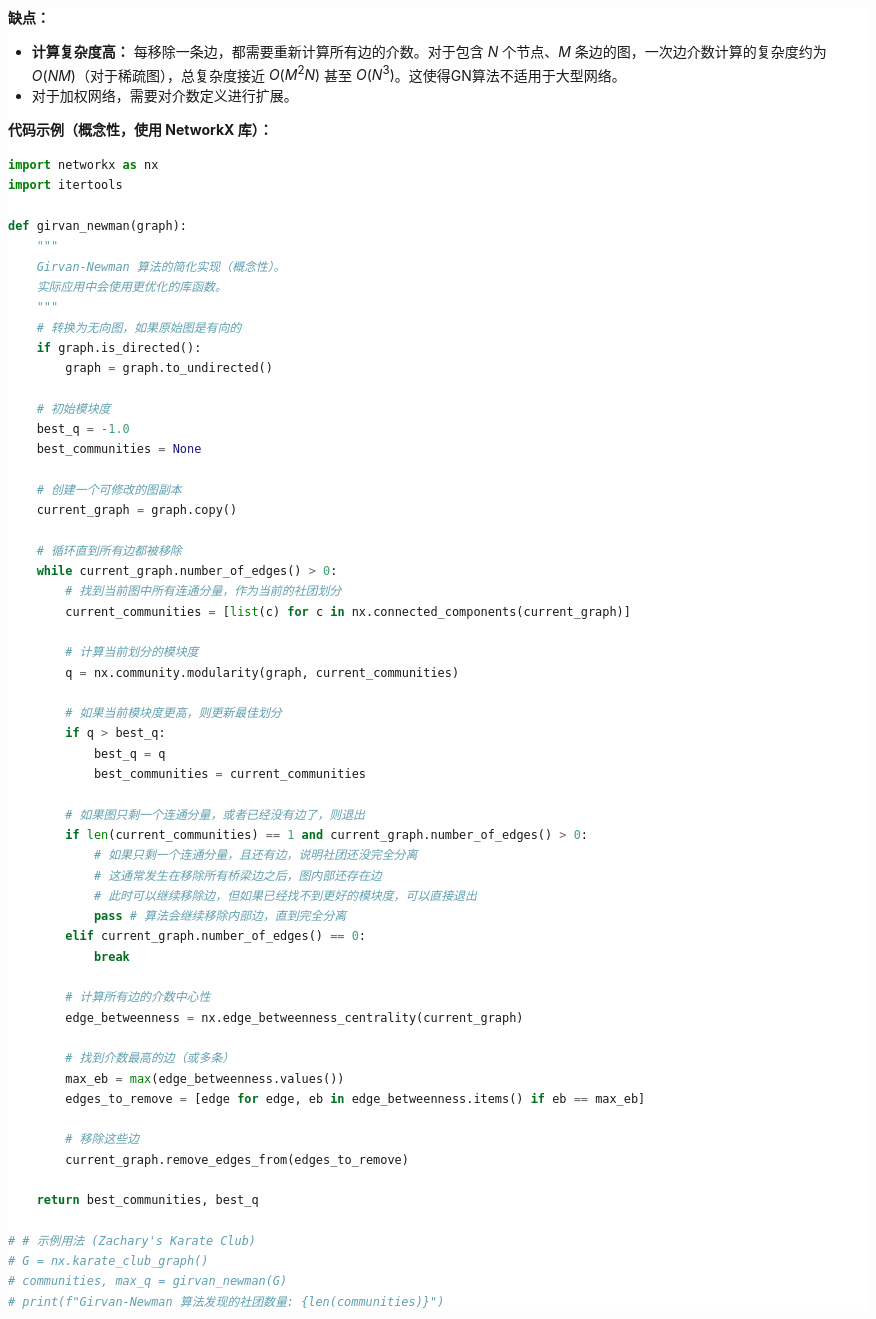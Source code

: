 **缺点：**
*   **计算复杂度高：** 每移除一条边，都需要重新计算所有边的介数。对于包含 $N$ 个节点、$M$ 条边的图，一次边介数计算的复杂度约为 $O(NM)$（对于稀疏图），总复杂度接近 $O(M^2 N)$ 甚至 $O(N^3)$。这使得GN算法不适用于大型网络。
*   对于加权网络，需要对介数定义进行扩展。

**代码示例（概念性，使用 NetworkX 库）：**

```python
import networkx as nx
import itertools

def girvan_newman(graph):
    """
    Girvan-Newman 算法的简化实现（概念性）。
    实际应用中会使用更优化的库函数。
    """
    # 转换为无向图，如果原始图是有向的
    if graph.is_directed():
        graph = graph.to_undirected()

    # 初始模块度
    best_q = -1.0
    best_communities = None

    # 创建一个可修改的图副本
    current_graph = graph.copy()

    # 循环直到所有边都被移除
    while current_graph.number_of_edges() > 0:
        # 找到当前图中所有连通分量，作为当前的社团划分
        current_communities = [list(c) for c in nx.connected_components(current_graph)]

        # 计算当前划分的模块度
        q = nx.community.modularity(graph, current_communities)
        
        # 如果当前模块度更高，则更新最佳划分
        if q > best_q:
            best_q = q
            best_communities = current_communities
        
        # 如果图只剩一个连通分量，或者已经没有边了，则退出
        if len(current_communities) == 1 and current_graph.number_of_edges() > 0:
            # 如果只剩一个连通分量，且还有边，说明社团还没完全分离
            # 这通常发生在移除所有桥梁边之后，图内部还存在边
            # 此时可以继续移除边，但如果已经找不到更好的模块度，可以直接退出
            pass # 算法会继续移除内部边，直到完全分离
        elif current_graph.number_of_edges() == 0:
            break

        # 计算所有边的介数中心性
        edge_betweenness = nx.edge_betweenness_centrality(current_graph)
        
        # 找到介数最高的边（或多条）
        max_eb = max(edge_betweenness.values())
        edges_to_remove = [edge for edge, eb in edge_betweenness.items() if eb == max_eb]
        
        # 移除这些边
        current_graph.remove_edges_from(edges_to_remove)

    return best_communities, best_q

# # 示例用法 (Zachary's Karate Club)
# G = nx.karate_club_graph()
# communities, max_q = girvan_newman(G)
# print(f"Girvan-Newman 算法发现的社团数量: {len(communities)}")
```